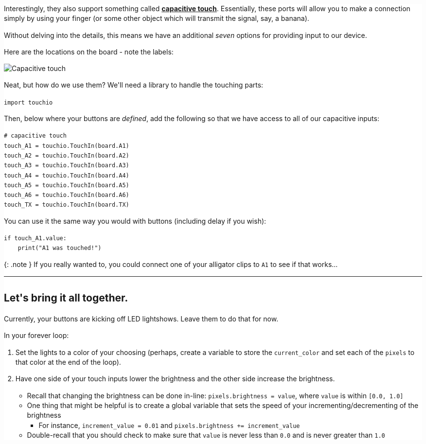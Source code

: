 Interestingly, they also support something called [**capacitive touch**](https://www.allaboutcircuits.com/technical-articles/introduction-to-capacitive-touch-sensing/).
Essentially, these ports will allow you to make a connection simply by using your finger (or some other object which will transmit the signal, say, a banana).

Without delving into the details, this means we have an additional *seven* options for providing input to our device.

Here are the locations on the board - note the labels:

![Capacitive touch](https://cdn-learn.adafruit.com/assets/assets/000/054/810/large1024/circuitpython_cpx_capacitive_touch_pads.jpg)

Neat, but how do we use them?  We'll need a library to handle the touching parts:

```
import touchio
```

Then, below where your buttons are *defined*, add the following so that we have access to all of our capacitive inputs:

```
# capacitive touch
touch_A1 = touchio.TouchIn(board.A1)
touch_A2 = touchio.TouchIn(board.A2)
touch_A3 = touchio.TouchIn(board.A3)
touch_A4 = touchio.TouchIn(board.A4)
touch_A5 = touchio.TouchIn(board.A5)
touch_A6 = touchio.TouchIn(board.A6)
touch_TX = touchio.TouchIn(board.TX)
```

You can use it the same way you would with buttons (including delay if you wish):

```
if touch_A1.value:
    print("A1 was touched!")
```

{: .note }
If you really wanted to, you could connect one of your alligator clips to `A1` to see if that works...

---

## Let's bring it all together.

Currently, your buttons are kicking off LED lightshows.  Leave them to do that for now.


In your forever loop:

1. Set the lights to a color of your choosing (perhaps, create a variable to store the `current_color` and set each of the `pixels` to that color at the end of the loop).

2. Have one side of your touch inputs lower the brightness and the other side increase the brightness.
    - Recall that changing the brightness can be done in-line: `pixels.brightness = value`, where `value` is within `[0.0, 1.0]` 
    - One thing that might be helpful is to create a global variable that sets the speed of your incrementing/decrementing of the brightness
        - For instance, `increment_value = 0.01` and `pixels.brightness += increment_value`
    - Double-recall that you should check to make sure that `value` is never less than `0.0` and is never greater than `1.0`
